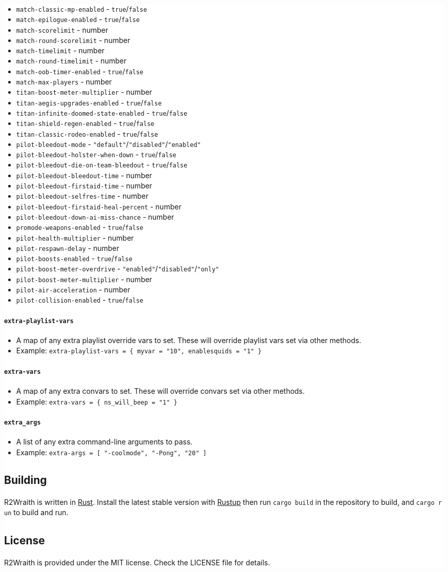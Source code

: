  - `match-classic-mp-enabled` - `true`/`false`
 - `match-epilogue-enabled` - `true`/`false`
 - `match-scorelimit` - number
 - `match-round-scorelimit` - number
 - `match-timelimit` - number
 - `match-round-timelimit` - number
 - `match-oob-timer-enabled` - `true`/`false`
 - `match-max-players` - number
 - `titan-boost-meter-multiplier` - number
 - `titan-aegis-upgrades-enabled` - `true`/`false`
 - `titan-infinite-doomed-state-enabled` - `true`/`false`
 - `titan-shield-regen-enabled` - `true`/`false`
 - `titan-classic-rodeo-enabled` - `true`/`false`
 - `pilot-bleedout-mode` - `"default"`/`"disabled"`/`"enabled"`
 - `pilot-bleedout-holster-when-down` - `true`/`false`
 - `pilot-bleedout-die-on-team-bleedout` - `true`/`false`
 - `pilot-bleedout-bleedout-time` - number
 - `pilot-bleedout-firstaid-time` - number
 - `pilot-bleedout-selfres-time` - number
 - `pilot-bleedout-firstaid-heal-percent` - number
 - `pilot-bleedout-down-ai-miss-chance` - number
 - `promode-weapons-enabled` - `true`/`false`
 - `pilot-health-multiplier` - number
 - `pilot-respawn-delay` - number
 - `pilot-boosts-enabled` - `true`/`false`
 - `pilot-boost-meter-overdrive` - `"enabled"`/`"disabled"`/`"only"`
 - `pilot-boost-meter-multiplier` - number
 - `pilot-air-acceleration` - number
 - `pilot-collision-enabled` - `true`/`false`

#### `extra-playlist-vars`

 - A map of any extra playlist override vars to set. These will override playlist vars set via other methods.
 - Example: `extra-playlist-vars = { myvar = "10", enablesquids = "1" }`

#### `extra-vars`

 - A map of any extra convars to set. These will override convars set via other methods.
 - Example: `extra-vars = { ns_will_beep = "1" }`

#### `extra_args`

 - A list of any extra command-line arguments to pass.
 - Example: `extra-args = [ "-coolmode", "-Pong", "20" ]`

## Building

R2Wraith is written in [Rust](https://www.rust-lang.org/). Install the latest stable version with [Rustup](https://rustup.rs/)
then run `cargo build` in the repository to build, and `cargo run` to build and run.

## License

R2Wraith is provided under the MIT license. Check the LICENSE file for details.
